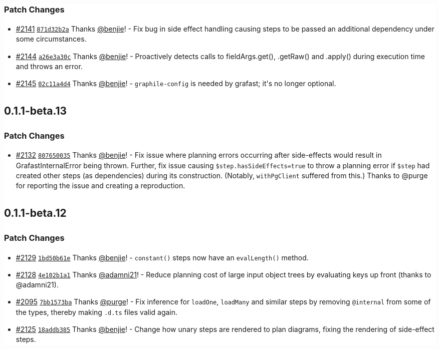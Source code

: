 ### Patch Changes

- [#2141](https://github.com/graphile/crystal/pull/2141)
  [`871d32b2a`](https://github.com/graphile/crystal/commit/871d32b2a18df0d257880fc54a61d9e68c4607d6)
  Thanks [@benjie](https://github.com/benjie)! - Fix bug in side effect handling
  causing steps to be passed an additional dependency under some circumstances.

- [#2144](https://github.com/graphile/crystal/pull/2144)
  [`a26e3a30c`](https://github.com/graphile/crystal/commit/a26e3a30c02f963f8f5e9c9d021e871f33689e1b)
  Thanks [@benjie](https://github.com/benjie)! - Proactively detects calls to
  fieldArgs.get(), .getRaw() and .apply() during execution time and throws an
  error.

- [#2145](https://github.com/graphile/crystal/pull/2145)
  [`02c11a4d4`](https://github.com/graphile/crystal/commit/02c11a4d42bf434dffc9354b300e8d791c4eeb2d)
  Thanks [@benjie](https://github.com/benjie)! - `graphile-config` is needed by
  grafast; it's no longer optional.

## 0.1.1-beta.13

### Patch Changes

- [#2132](https://github.com/graphile/crystal/pull/2132)
  [`807650035`](https://github.com/graphile/crystal/commit/8076500354a3e2bc2de1b6c4e947bd710cc5bddc)
  Thanks [@benjie](https://github.com/benjie)! - Fix issue where planning errors
  occurring after side-effects would result in GrafastInternalError being
  thrown. Further, fix issue causing `$step.hasSideEffects=true` to throw a
  planning error if `$step` had created other steps (as dependencies) during its
  construction. (Notably, `withPgClient` suffered from this.) Thanks to @purge
  for reporting the issue and creating a reproduction.

## 0.1.1-beta.12

### Patch Changes

- [#2129](https://github.com/graphile/crystal/pull/2129)
  [`1bd50b61e`](https://github.com/graphile/crystal/commit/1bd50b61ebb10b7d09b3612c2e2767c41cca3b78)
  Thanks [@benjie](https://github.com/benjie)! - `constant()` steps now have an
  `evalLength()` method.

- [#2128](https://github.com/graphile/crystal/pull/2128)
  [`4e102b1a1`](https://github.com/graphile/crystal/commit/4e102b1a1cd232e6f6703df0706415f01831dab2)
  Thanks [@adamni21](https://github.com/adamni21)! - Reduce planning cost of
  large input object trees by evaluating keys up front (thanks to @adamni21).

- [#2095](https://github.com/graphile/crystal/pull/2095)
  [`7bb1573ba`](https://github.com/graphile/crystal/commit/7bb1573ba45a4d8b7fa9ad53cdd79686d2641383)
  Thanks [@purge](https://github.com/purge)! - Fix inference for `loadOne`,
  `loadMany` and similar steps by removing `@internal` from some of the types,
  thereby making `.d.ts` files valid again.

- [#2125](https://github.com/graphile/crystal/pull/2125)
  [`18addb385`](https://github.com/graphile/crystal/commit/18addb3852525aa91019a36d58fa2fecd8b5b443)
  Thanks [@benjie](https://github.com/benjie)! - Change how unary steps are
  rendered to plan diagrams, fixing the rendering of side-effect steps.
